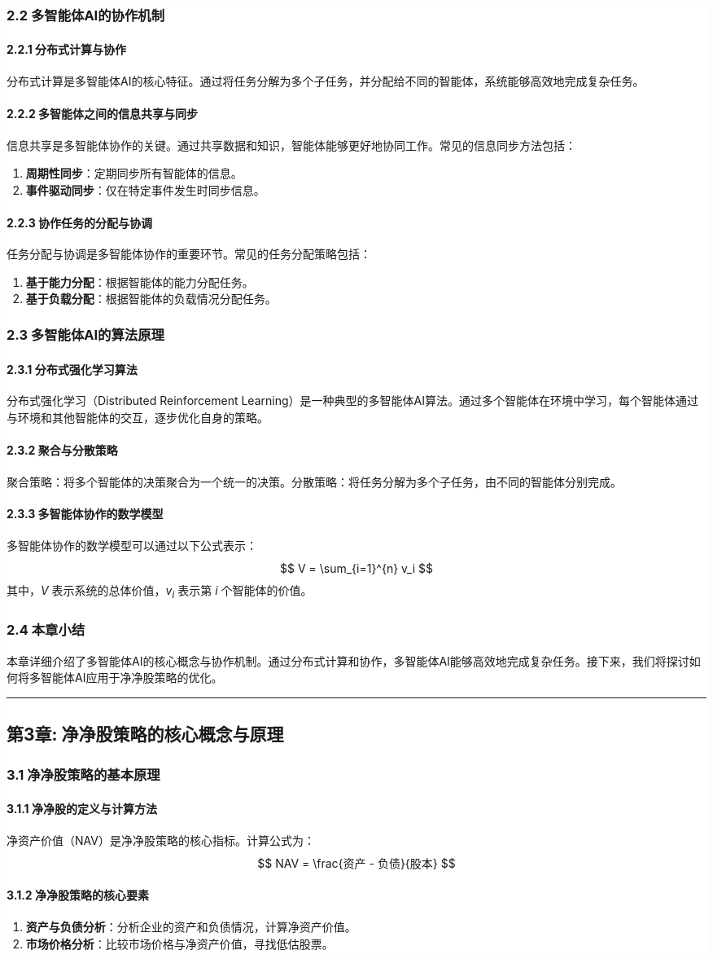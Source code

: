 ### 2.2 多智能体AI的协作机制

#### 2.2.1 分布式计算与协作
分布式计算是多智能体AI的核心特征。通过将任务分解为多个子任务，并分配给不同的智能体，系统能够高效地完成复杂任务。

#### 2.2.2 多智能体之间的信息共享与同步
信息共享是多智能体协作的关键。通过共享数据和知识，智能体能够更好地协同工作。常见的信息同步方法包括：
1. **周期性同步**：定期同步所有智能体的信息。
2. **事件驱动同步**：仅在特定事件发生时同步信息。

#### 2.2.3 协作任务的分配与协调
任务分配与协调是多智能体协作的重要环节。常见的任务分配策略包括：
1. **基于能力分配**：根据智能体的能力分配任务。
2. **基于负载分配**：根据智能体的负载情况分配任务。

### 2.3 多智能体AI的算法原理

#### 2.3.1 分布式强化学习算法
分布式强化学习（Distributed Reinforcement Learning）是一种典型的多智能体AI算法。通过多个智能体在环境中学习，每个智能体通过与环境和其他智能体的交互，逐步优化自身的策略。

#### 2.3.2 聚合与分散策略
聚合策略：将多个智能体的决策聚合为一个统一的决策。分散策略：将任务分解为多个子任务，由不同的智能体分别完成。

#### 2.3.3 多智能体协作的数学模型
多智能体协作的数学模型可以通过以下公式表示：
$$
V = \sum_{i=1}^{n} v_i
$$
其中，$V$ 表示系统的总体价值，$v_i$ 表示第 $i$ 个智能体的价值。

### 2.4 本章小结
本章详细介绍了多智能体AI的核心概念与协作机制。通过分布式计算和协作，多智能体AI能够高效地完成复杂任务。接下来，我们将探讨如何将多智能体AI应用于净净股策略的优化。

---

## 第3章: 净净股策略的核心概念与原理

### 3.1 净净股策略的基本原理

#### 3.1.1 净净股的定义与计算方法
净资产价值（NAV）是净净股策略的核心指标。计算公式为：
$$
NAV = \frac{资产 - 负债}{股本}
$$

#### 3.1.2 净净股策略的核心要素
1. **资产与负债分析**：分析企业的资产和负债情况，计算净资产价值。
2. **市场价格分析**：比较市场价格与净资产价值，寻找低估股票。
